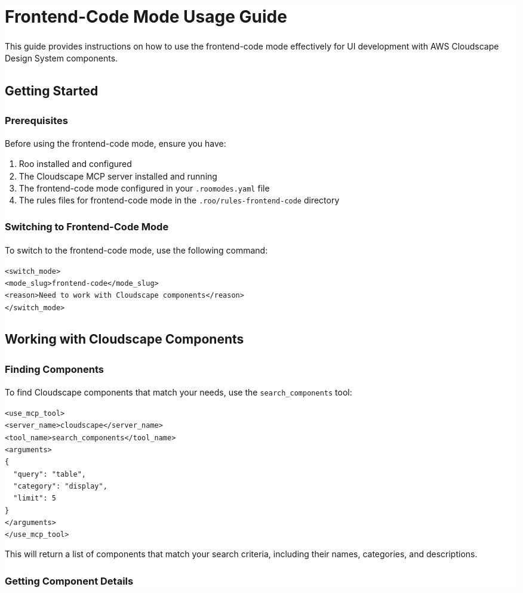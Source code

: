 # Frontend-Code Mode Usage Guide

This guide provides instructions on how to use the frontend-code mode effectively for UI development with AWS Cloudscape Design System components.

## Getting Started

### Prerequisites

Before using the frontend-code mode, ensure you have:

1. Roo installed and configured
2. The Cloudscape MCP server installed and running
3. The frontend-code mode configured in your `.roomodes.yaml` file
4. The rules files for frontend-code mode in the `.roo/rules-frontend-code` directory

### Switching to Frontend-Code Mode

To switch to the frontend-code mode, use the following command:

```
<switch_mode>
<mode_slug>frontend-code</mode_slug>
<reason>Need to work with Cloudscape components</reason>
</switch_mode>
```

## Working with Cloudscape Components

### Finding Components

To find Cloudscape components that match your needs, use the `search_components` tool:

```
<use_mcp_tool>
<server_name>cloudscape</server_name>
<tool_name>search_components</tool_name>
<arguments>
{
  "query": "table",
  "category": "display",
  "limit": 5
}
</arguments>
</use_mcp_tool>
```

This will return a list of components that match your search criteria, including their names, categories, and descriptions.

### Getting Component Details
